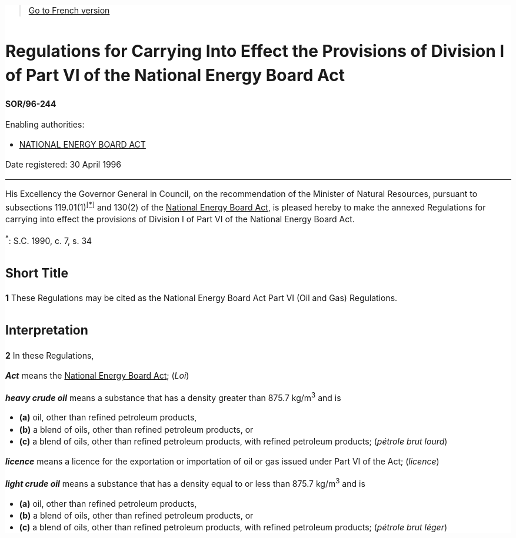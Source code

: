 > [Go to French version](/fr/Règlements/Décrets,%20ordonnances%20et%20règlements%20statutaires/96/244.md)

# Regulations for Carrying Into Effect the Provisions of Division I of Part VI of the National Energy Board Act

**SOR/96-244**

Enabling authorities: 
- [NATIONAL ENERGY BOARD ACT](/en/Acts/Revised%20Statutes%20of%20Canada/N/N-7.md)

Date registered: 30 April 1996

----------

His Excellency the Governor General in Council, on the recommendation of the Minister of Natural Resources, pursuant to subsections 119.01(1)<sup><a href='#footnote1_e'>[*]</a></sup> and 130(2) of the [National Energy Board Act](/en/Acts/Revised%20Statutes%20of%20Canada/N/N-7.md), is pleased hereby to make the annexed Regulations for carrying into effect the provisions of Division I of Part VI of the National Energy Board Act.

<a name='footnote1_e'><sup>*</sup></a>: S.C. 1990, c. 7, s. 34<br />




## Short Title


**1** These Regulations may be cited as the National Energy Board Act Part VI (Oil and Gas) Regulations.




## Interpretation


**2** In these Regulations,

***Act*** means the [National Energy Board Act](/en/Acts/Revised%20Statutes%20of%20Canada/N/N-7.md); (*Loi*)

***heavy crude oil*** means a substance that has a density greater than 875.7 kg/m<sup>3</sup> and is
- **(a)** oil, other than refined petroleum products,
- **(b)** a blend of oils, other than refined petroleum products, or
- **(c)** a blend of oils, other than refined petroleum products, with refined petroleum products; (*pétrole brut lourd*)

***licence*** means a licence for the exportation or importation of oil or gas issued under Part VI of the Act; (*licence*)

***light crude oil*** means a substance that has a density equal to or less than 875.7 kg/m<sup>3</sup> and is
- **(a)** oil, other than refined petroleum products,
- **(b)** a blend of oils, other than refined petroleum products, or
- **(c)** a blend of oils, other than refined petroleum products, with refined petroleum products; (*pétrole brut léger*)
